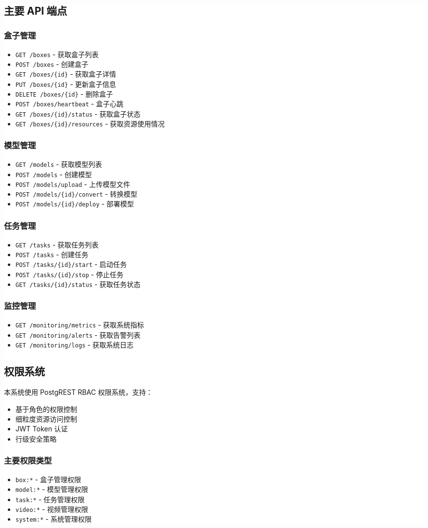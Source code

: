 ## 主要 API 端点

### 盒子管理

- `GET /boxes` - 获取盒子列表
- `POST /boxes` - 创建盒子
- `GET /boxes/{id}` - 获取盒子详情
- `PUT /boxes/{id}` - 更新盒子信息
- `DELETE /boxes/{id}` - 删除盒子
- `POST /boxes/heartbeat` - 盒子心跳
- `GET /boxes/{id}/status` - 获取盒子状态
- `GET /boxes/{id}/resources` - 获取资源使用情况

### 模型管理

- `GET /models` - 获取模型列表
- `POST /models` - 创建模型
- `POST /models/upload` - 上传模型文件
- `POST /models/{id}/convert` - 转换模型
- `POST /models/{id}/deploy` - 部署模型

### 任务管理

- `GET /tasks` - 获取任务列表
- `POST /tasks` - 创建任务
- `POST /tasks/{id}/start` - 启动任务
- `POST /tasks/{id}/stop` - 停止任务
- `GET /tasks/{id}/status` - 获取任务状态

### 监控管理

- `GET /monitoring/metrics` - 获取系统指标
- `GET /monitoring/alerts` - 获取告警列表
- `GET /monitoring/logs` - 获取系统日志

## 权限系统

本系统使用 PostgREST RBAC 权限系统，支持：

- 基于角色的权限控制
- 细粒度资源访问控制
- JWT Token 认证
- 行级安全策略

### 主要权限类型

- `box:*` - 盒子管理权限
- `model:*` - 模型管理权限
- `task:*` - 任务管理权限
- `video:*` - 视频管理权限
- `system:*` - 系统管理权限
